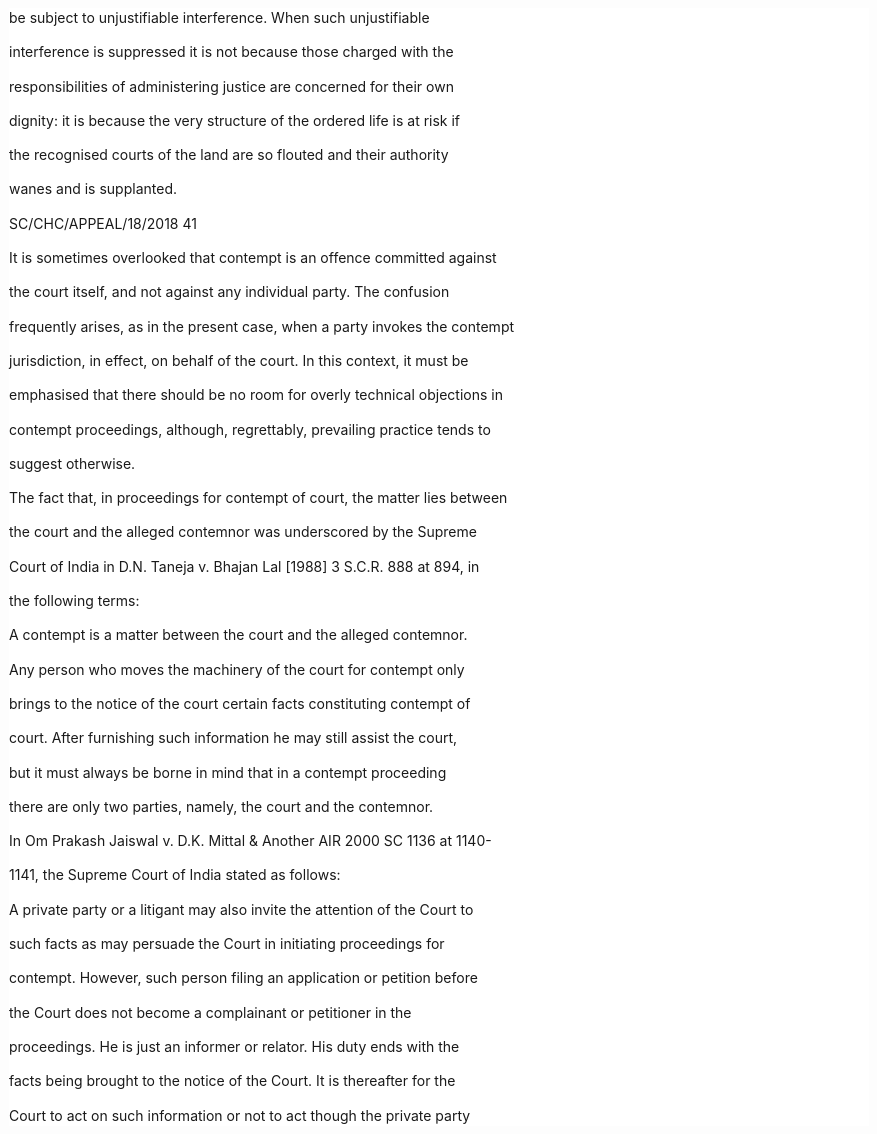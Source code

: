 be subject to unjustifiable interference. When such unjustifiable

interference is suppressed it is not because those charged with the

responsibilities of administering justice are concerned for their own

dignity: it is because the very structure of the ordered life is at risk if

the recognised courts of the land are so flouted and their authority

wanes and is supplanted.

SC/CHC/APPEAL/18/2018 41

It is sometimes overlooked that contempt is an offence committed against

the court itself, and not against any individual party. The confusion

frequently arises, as in the present case, when a party invokes the contempt

jurisdiction, in effect, on behalf of the court. In this context, it must be

emphasised that there should be no room for overly technical objections in

contempt proceedings, although, regrettably, prevailing practice tends to

suggest otherwise.

The fact that, in proceedings for contempt of court, the matter lies between

the court and the alleged contemnor was underscored by the Supreme

Court of India in D.N. Taneja v. Bhajan Lal [1988] 3 S.C.R. 888 at 894, in

the following terms:

A contempt is a matter between the court and the alleged contemnor.

Any person who moves the machinery of the court for contempt only

brings to the notice of the court certain facts constituting contempt of

court. After furnishing such information he may still assist the court,

but it must always be borne in mind that in a contempt proceeding

there are only two parties, namely, the court and the contemnor.

In Om Prakash Jaiswal v. D.K. Mittal & Another AIR 2000 SC 1136 at 1140-

1141, the Supreme Court of India stated as follows:

A private party or a litigant may also invite the attention of the Court to

such facts as may persuade the Court in initiating proceedings for

contempt. However, such person filing an application or petition before

the Court does not become a complainant or petitioner in the

proceedings. He is just an informer or relator. His duty ends with the

facts being brought to the notice of the Court. It is thereafter for the

Court to act on such information or not to act though the private party
